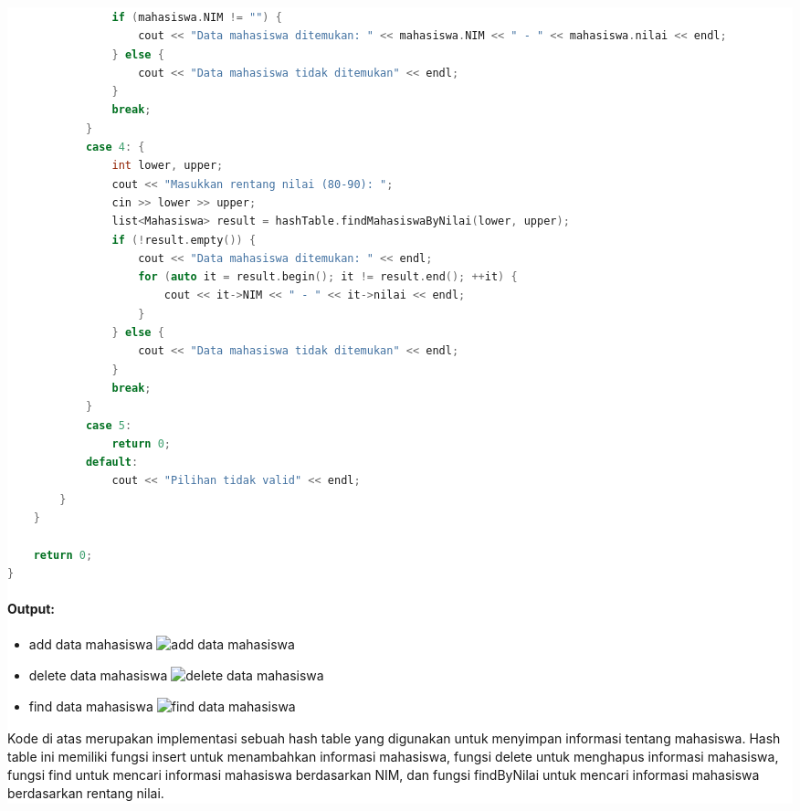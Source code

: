 ```C++
                if (mahasiswa.NIM != "") {
                    cout << "Data mahasiswa ditemukan: " << mahasiswa.NIM << " - " << mahasiswa.nilai << endl;
                } else {
                    cout << "Data mahasiswa tidak ditemukan" << endl;
                }
                break;
            }
            case 4: {
                int lower, upper;
                cout << "Masukkan rentang nilai (80-90): ";
                cin >> lower >> upper;
                list<Mahasiswa> result = hashTable.findMahasiswaByNilai(lower, upper);
                if (!result.empty()) {
                    cout << "Data mahasiswa ditemukan: " << endl;
                    for (auto it = result.begin(); it != result.end(); ++it) {
                        cout << it->NIM << " - " << it->nilai << endl;
                    }
                } else {
                    cout << "Data mahasiswa tidak ditemukan" << endl;
                }
                break;
            }
            case 5:
                return 0;
            default:
                cout << "Pilihan tidak valid" << endl;
        }
    }

    return 0;
}
```

#### Output:

- add data mahasiswa
![add data mahasiswa](https://github.com/auurel/Praktikum-Struktur-Data-Assignment/assets/152810893/878baf5d-c29b-45ba-8c0c-952e344478b5)

- delete data mahasiswa
![delete data mahasiswa](https://github.com/auurel/Praktikum-Struktur-Data-Assignment/assets/152810893/80709766-ad47-445e-82c4-919131853bdd)

- find data mahasiswa
![find data mahasiswa](https://github.com/auurel/Praktikum-Struktur-Data-Assignment/assets/152810893/2c571f56-ae74-4923-bec2-29a56ffce8a8)


Kode di atas merupakan implementasi sebuah hash table yang digunakan untuk menyimpan informasi tentang mahasiswa. Hash table ini memiliki fungsi insert untuk menambahkan informasi mahasiswa, fungsi delete untuk menghapus informasi mahasiswa, fungsi find untuk mencari informasi mahasiswa berdasarkan NIM, dan fungsi findByNilai untuk mencari informasi mahasiswa berdasarkan rentang nilai.
